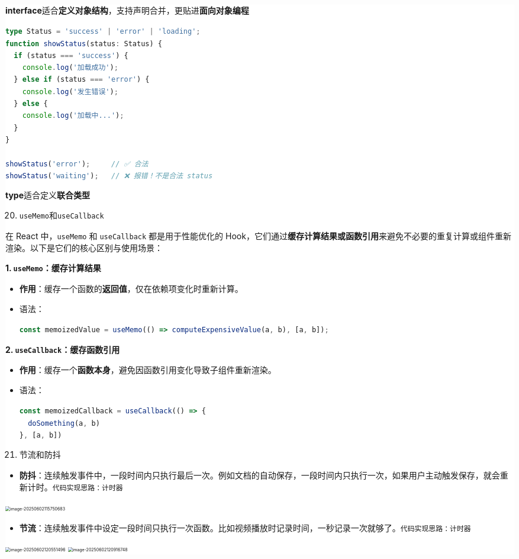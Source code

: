 **interface**适合**定义对象结构**，支持声明合并，更贴进**面向对象编程**

```ts
type Status = 'success' | 'error' | 'loading';
function showStatus(status: Status) {
  if (status === 'success') {
    console.log('加载成功');
  } else if (status === 'error') {
    console.log('发生错误');
  } else {
    console.log('加载中...');
  }
}

showStatus('error');     // ✅ 合法
showStatus('waiting');   // ❌ 报错！不是合法 status
```

**type**适合定义**联合类型**

20. `useMemo`和`useCallback`

在 React 中，`useMemo` 和 `useCallback` 都是用于性能优化的 Hook，它们通过**缓存计算结果或函数引用**来避免不必要的重复计算或组件重新渲染。以下是它们的核心区别与使用场景：

**1. `useMemo`：缓存计算结果**

- **作用**：缓存一个函数的**返回值**，仅在依赖项变化时重新计算。

- 语法：

  ```jsx
  const memoizedValue = useMemo(() => computeExpensiveValue(a, b), [a, b]);
  ```

**2. `useCallback`：缓存函数引用**

- **作用**：缓存一个**函数本身**，避免因函数引用变化导致子组件重新渲染。

- 语法：

  ```jsx
  const memoizedCallback = useCallback(() => {
    doSomething(a, b)
  }, [a, b])
  ```

21. 节流和防抖

* **防抖**：连续触发事件中，一段时间内只执行最后一次。例如文档的自动保存，一段时间内只执行一次，如果用户主动触发保存，就会重新计时。```代码实现思路：计时器```

<img src="/Users/ycc/Library/Application Support/typora-user-images/image-20250602115750683.png" alt="image-20250602115750683" style="zoom:50%;" />

* **节流**：连续触发事件中设定一段时间只执行一次函数。比如视频播放时记录时间，一秒记录一次就够了。```代码实现思路：计时器```

<img src="/Users/ycc/Library/Application Support/typora-user-images/image-20250602120551496.png" alt="image-20250602120551496" style="zoom:50%;" />

<img src="/Users/ycc/Library/Application Support/typora-user-images/image-20250602120916748.png" alt="image-20250602120916748" style="zoom:50%;" />
